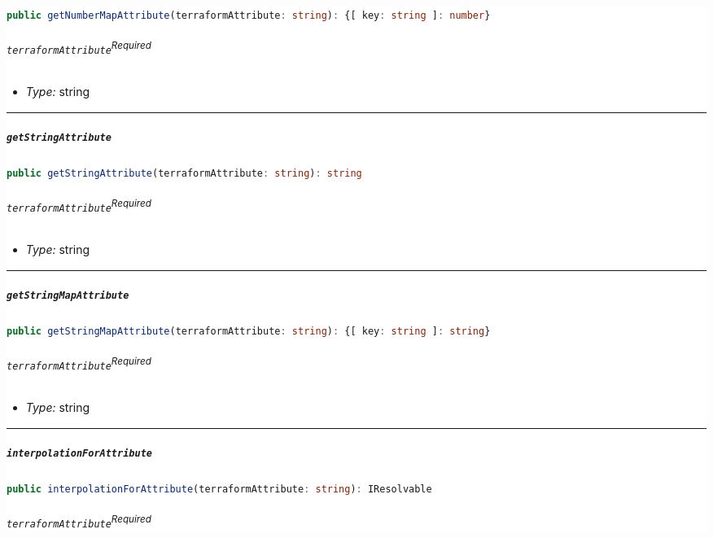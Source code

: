 ```typescript
public getNumberMapAttribute(terraformAttribute: string): {[ key: string ]: number}
```

###### `terraformAttribute`<sup>Required</sup> <a name="terraformAttribute" id="@cdktf/provider-waypoint.dataWaypointApp.DataWaypointApp.getNumberMapAttribute.parameter.terraformAttribute"></a>

- *Type:* string

---

##### `getStringAttribute` <a name="getStringAttribute" id="@cdktf/provider-waypoint.dataWaypointApp.DataWaypointApp.getStringAttribute"></a>

```typescript
public getStringAttribute(terraformAttribute: string): string
```

###### `terraformAttribute`<sup>Required</sup> <a name="terraformAttribute" id="@cdktf/provider-waypoint.dataWaypointApp.DataWaypointApp.getStringAttribute.parameter.terraformAttribute"></a>

- *Type:* string

---

##### `getStringMapAttribute` <a name="getStringMapAttribute" id="@cdktf/provider-waypoint.dataWaypointApp.DataWaypointApp.getStringMapAttribute"></a>

```typescript
public getStringMapAttribute(terraformAttribute: string): {[ key: string ]: string}
```

###### `terraformAttribute`<sup>Required</sup> <a name="terraformAttribute" id="@cdktf/provider-waypoint.dataWaypointApp.DataWaypointApp.getStringMapAttribute.parameter.terraformAttribute"></a>

- *Type:* string

---

##### `interpolationForAttribute` <a name="interpolationForAttribute" id="@cdktf/provider-waypoint.dataWaypointApp.DataWaypointApp.interpolationForAttribute"></a>

```typescript
public interpolationForAttribute(terraformAttribute: string): IResolvable
```

###### `terraformAttribute`<sup>Required</sup> <a name="terraformAttribute" id="@cdktf/provider-waypoint.dataWaypointApp.DataWaypointApp.interpolationForAttribute.parameter.terraformAttribute"></a>
